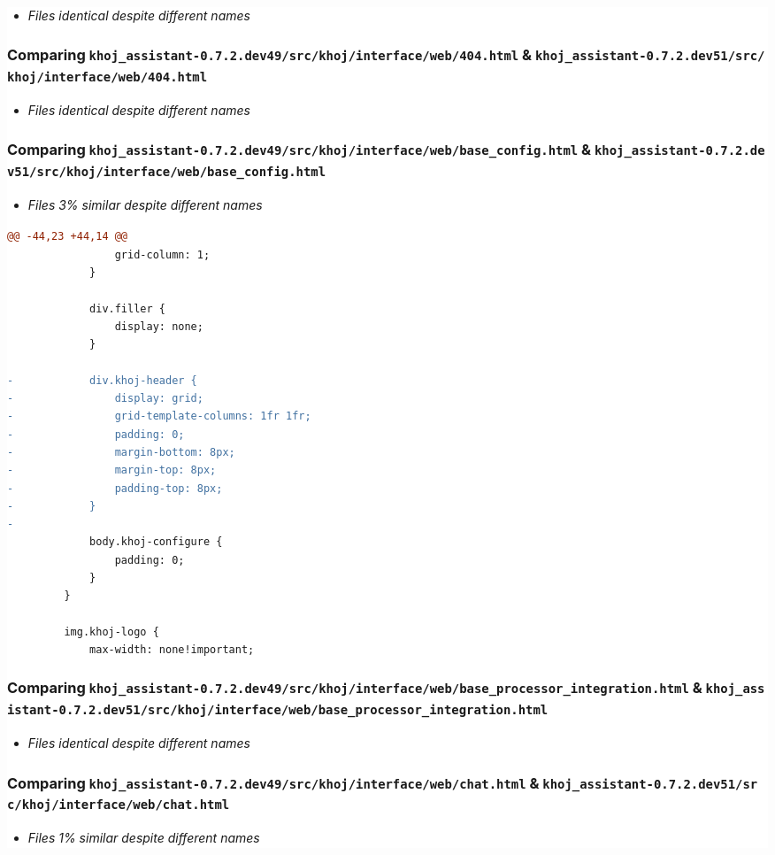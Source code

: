  * *Files identical despite different names*

### Comparing `khoj_assistant-0.7.2.dev49/src/khoj/interface/web/404.html` & `khoj_assistant-0.7.2.dev51/src/khoj/interface/web/404.html`

 * *Files identical despite different names*

### Comparing `khoj_assistant-0.7.2.dev49/src/khoj/interface/web/base_config.html` & `khoj_assistant-0.7.2.dev51/src/khoj/interface/web/base_config.html`

 * *Files 3% similar despite different names*

```diff
@@ -44,23 +44,14 @@
                 grid-column: 1;
             }
 
             div.filler {
                 display: none;
             }
 
-            div.khoj-header {
-                display: grid;
-                grid-template-columns: 1fr 1fr;
-                padding: 0;
-                margin-bottom: 8px;
-                margin-top: 8px;
-                padding-top: 8px;
-            }
-
             body.khoj-configure {
                 padding: 0;
             }
         }
 
         img.khoj-logo {
             max-width: none!important;
```

### Comparing `khoj_assistant-0.7.2.dev49/src/khoj/interface/web/base_processor_integration.html` & `khoj_assistant-0.7.2.dev51/src/khoj/interface/web/base_processor_integration.html`

 * *Files identical despite different names*

### Comparing `khoj_assistant-0.7.2.dev49/src/khoj/interface/web/chat.html` & `khoj_assistant-0.7.2.dev51/src/khoj/interface/web/chat.html`

 * *Files 1% similar despite different names*

